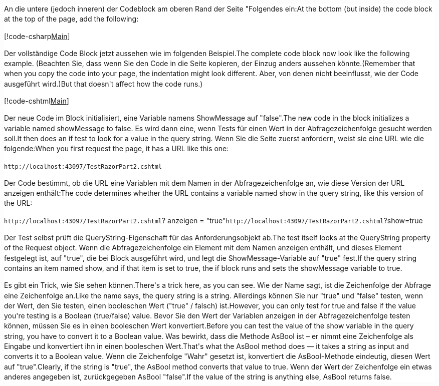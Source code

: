 <span data-ttu-id="f4d7c-291">An die untere (jedoch inneren) der Codeblock am oberen Rand der Seite "Folgendes ein:</span><span class="sxs-lookup"><span data-stu-id="f4d7c-291">At the bottom (but inside) the code block at the top of the page, add the following:</span></span>

[!code-csharp[Main](intro-to-web-pages-programming/samples/sample10.cs)]

<span data-ttu-id="f4d7c-292">Der vollständige Code Block jetzt aussehen wie im folgenden Beispiel.</span><span class="sxs-lookup"><span data-stu-id="f4d7c-292">The complete code block now look like the following example.</span></span> <span data-ttu-id="f4d7c-293">(Beachten Sie, dass wenn Sie den Code in die Seite kopieren, der Einzug anders aussehen könnte.</span><span class="sxs-lookup"><span data-stu-id="f4d7c-293">(Remember that when you copy the code into your page, the indentation might look different.</span></span> <span data-ttu-id="f4d7c-294">Aber, von denen nicht beeinflusst, wie der Code ausgeführt wird.)</span><span class="sxs-lookup"><span data-stu-id="f4d7c-294">But that doesn't affect how the code runs.)</span></span>

[!code-cshtml[Main](intro-to-web-pages-programming/samples/sample11.cshtml)]

<span data-ttu-id="f4d7c-295">Der neue Code im Block initialisiert, eine Variable namens ShowMessage auf "false".</span><span class="sxs-lookup"><span data-stu-id="f4d7c-295">The new code in the block initializes a variable named showMessage to false.</span></span> <span data-ttu-id="f4d7c-296">Es wird dann eine, wenn Tests für einen Wert in der Abfragezeichenfolge gesucht werden soll.</span><span class="sxs-lookup"><span data-stu-id="f4d7c-296">It then does an if test to look for a value in the query string.</span></span> <span data-ttu-id="f4d7c-297">Wenn Sie die Seite zuerst anfordern, weist sie eine URL wie die folgende:</span><span class="sxs-lookup"><span data-stu-id="f4d7c-297">When you first request the page, it has a URL like this one:</span></span>

`http://localhost:43097/TestRazorPart2.cshtml`

<span data-ttu-id="f4d7c-298">Der Code bestimmt, ob die URL eine Variablen mit dem Namen in der Abfragezeichenfolge an, wie diese Version der URL anzeigen enthält:</span><span class="sxs-lookup"><span data-stu-id="f4d7c-298">The code determines whether the URL contains a variable named show in the query string, like this version of the URL:</span></span>

<span data-ttu-id="f4d7c-299">`http://localhost:43097/TestRazorPart2.cshtml`? anzeigen = "true"</span><span class="sxs-lookup"><span data-stu-id="f4d7c-299">`http://localhost:43097/TestRazorPart2.cshtml`?show=true</span></span>

<span data-ttu-id="f4d7c-300">Der Test selbst prüft die QueryString-Eigenschaft für das Anforderungsobjekt ab.</span><span class="sxs-lookup"><span data-stu-id="f4d7c-300">The test itself looks at the QueryString property of the Request object.</span></span> <span data-ttu-id="f4d7c-301">Wenn die Abfragezeichenfolge ein Element mit dem Namen anzeigen enthält, und dieses Element festgelegt ist, auf "true", die bei Block ausgeführt wird, und legt die ShowMessage-Variable auf "true" fest.</span><span class="sxs-lookup"><span data-stu-id="f4d7c-301">If the query string contains an item named show, and if that item is set to true, the if block runs and sets the showMessage variable to true.</span></span>

<span data-ttu-id="f4d7c-302">Es gibt ein Trick, wie Sie sehen können.</span><span class="sxs-lookup"><span data-stu-id="f4d7c-302">There's a trick here, as you can see.</span></span> <span data-ttu-id="f4d7c-303">Wie der Name sagt, ist die Zeichenfolge der Abfrage eine Zeichenfolge an.</span><span class="sxs-lookup"><span data-stu-id="f4d7c-303">Like the name says, the query string is a string.</span></span> <span data-ttu-id="f4d7c-304">Allerdings können Sie nur "true" und "false" testen, wenn der Wert, den Sie testen, einen booleschen Wert ("true" / falsch) ist.</span><span class="sxs-lookup"><span data-stu-id="f4d7c-304">However, you can only test for true and false if the value you're testing is a Boolean (true/false) value.</span></span> <span data-ttu-id="f4d7c-305">Bevor Sie den Wert der Variablen anzeigen in der Abfragezeichenfolge testen können, müssen Sie es in einen booleschen Wert konvertiert.</span><span class="sxs-lookup"><span data-stu-id="f4d7c-305">Before you can test the value of the show variable in the query string, you have to convert it to a Boolean value.</span></span> <span data-ttu-id="f4d7c-306">Was bewirkt, dass die Methode AsBool ist – er nimmt eine Zeichenfolge als Eingabe und konvertiert ihn in einen booleschen Wert.</span><span class="sxs-lookup"><span data-stu-id="f4d7c-306">That's what the AsBool method does — it takes a string as input and converts it to a Boolean value.</span></span> <span data-ttu-id="f4d7c-307">Wenn die Zeichenfolge "Wahr" gesetzt ist, konvertiert die AsBool-Methode eindeutig, diesen Wert auf "true".</span><span class="sxs-lookup"><span data-stu-id="f4d7c-307">Clearly, if the string is "true", the AsBool method converts that value to true.</span></span> <span data-ttu-id="f4d7c-308">Wenn der Wert der Zeichenfolge ein etwas anderes angegeben ist, zurückgegeben AsBool "false".</span><span class="sxs-lookup"><span data-stu-id="f4d7c-308">If the value of the string is anything else, AsBool returns false.</span></span>
